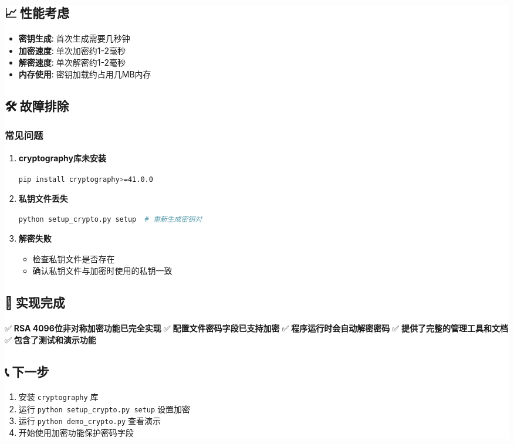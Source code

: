 ## 📈 性能考虑

- **密钥生成**: 首次生成需要几秒钟
- **加密速度**: 单次加密约1-2毫秒
- **解密速度**: 单次解密约1-2毫秒
- **内存使用**: 密钥加载约占用几MB内存

## 🛠️ 故障排除

### 常见问题

1. **cryptography库未安装**
   ```bash
   pip install cryptography>=41.0.0
   ```

2. **私钥文件丢失**
   ```bash
   python setup_crypto.py setup  # 重新生成密钥对
   ```

3. **解密失败**
   - 检查私钥文件是否存在
   - 确认私钥文件与加密时使用的私钥一致

## 🎉 实现完成

✅ **RSA 4096位非对称加密功能已完全实现**
✅ **配置文件密码字段已支持加密**
✅ **程序运行时会自动解密密码**
✅ **提供了完整的管理工具和文档**
✅ **包含了测试和演示功能**

## 📞 下一步

1. 安装 `cryptography` 库
2. 运行 `python setup_crypto.py setup` 设置加密
3. 运行 `python demo_crypto.py` 查看演示
4. 开始使用加密功能保护密码字段 